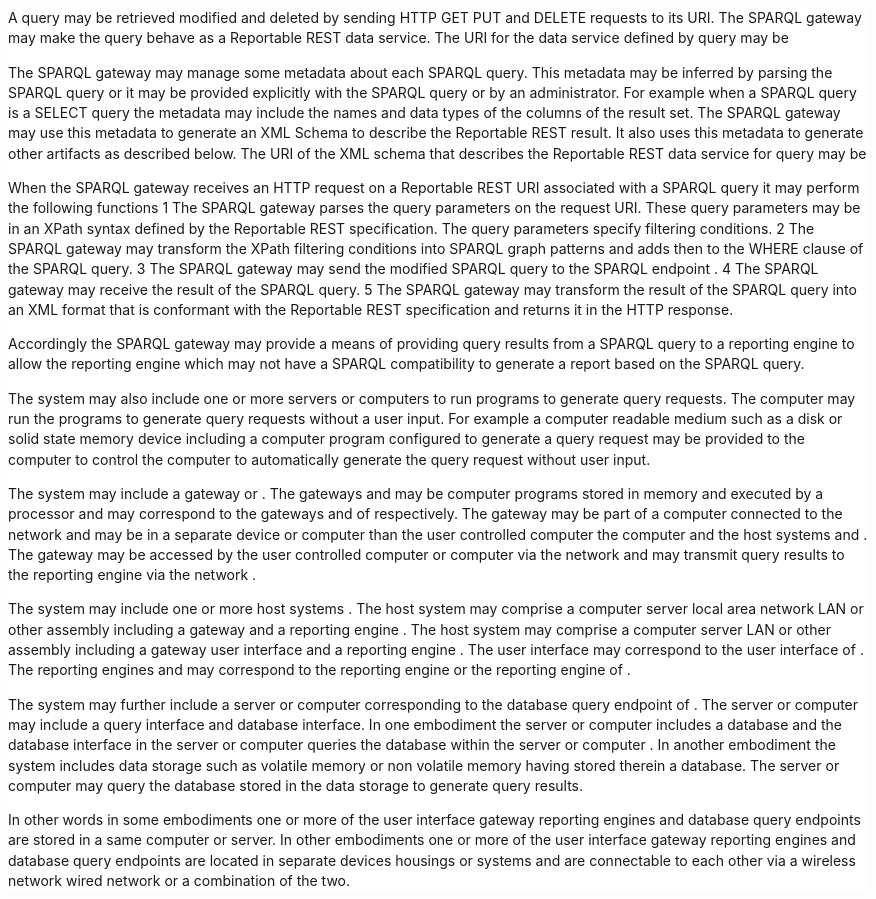 A query may be retrieved modified and deleted by sending HTTP GET PUT and DELETE requests to its URI. The SPARQL gateway may make the query behave as a Reportable REST data service. The URI for the data service defined by query may be 

The SPARQL gateway may manage some metadata about each SPARQL query. This metadata may be inferred by parsing the SPARQL query or it may be provided explicitly with the SPARQL query or by an administrator. For example when a SPARQL query is a SELECT query the metadata may include the names and data types of the columns of the result set. The SPARQL gateway may use this metadata to generate an XML Schema to describe the Reportable REST result. It also uses this metadata to generate other artifacts as described below. The URI of the XML schema that describes the Reportable REST data service for query may be 

When the SPARQL gateway receives an HTTP request on a Reportable REST URI associated with a SPARQL query it may perform the following functions 1 The SPARQL gateway parses the query parameters on the request URI. These query parameters may be in an XPath syntax defined by the Reportable REST specification. The query parameters specify filtering conditions. 2 The SPARQL gateway may transform the XPath filtering conditions into SPARQL graph patterns and adds then to the WHERE clause of the SPARQL query. 3 The SPARQL gateway may send the modified SPARQL query to the SPARQL endpoint . 4 The SPARQL gateway may receive the result of the SPARQL query. 5 The SPARQL gateway may transform the result of the SPARQL query into an XML format that is conformant with the Reportable REST specification and returns it in the HTTP response.

Accordingly the SPARQL gateway may provide a means of providing query results from a SPARQL query to a reporting engine to allow the reporting engine which may not have a SPARQL compatibility to generate a report based on the SPARQL query.

The system may also include one or more servers or computers to run programs to generate query requests. The computer may run the programs to generate query requests without a user input. For example a computer readable medium such as a disk or solid state memory device including a computer program configured to generate a query request may be provided to the computer to control the computer to automatically generate the query request without user input.

The system may include a gateway or . The gateways and may be computer programs stored in memory and executed by a processor and may correspond to the gateways and of respectively. The gateway may be part of a computer connected to the network and may be in a separate device or computer than the user controlled computer the computer and the host systems and . The gateway may be accessed by the user controlled computer or computer via the network and may transmit query results to the reporting engine via the network .

The system may include one or more host systems . The host system may comprise a computer server local area network LAN or other assembly including a gateway and a reporting engine . The host system may comprise a computer server LAN or other assembly including a gateway user interface and a reporting engine . The user interface may correspond to the user interface of . The reporting engines and may correspond to the reporting engine or the reporting engine of .

The system may further include a server or computer corresponding to the database query endpoint of . The server or computer may include a query interface and database interface. In one embodiment the server or computer includes a database and the database interface in the server or computer queries the database within the server or computer . In another embodiment the system includes data storage such as volatile memory or non volatile memory having stored therein a database. The server or computer may query the database stored in the data storage to generate query results.

In other words in some embodiments one or more of the user interface gateway reporting engines and database query endpoints are stored in a same computer or server. In other embodiments one or more of the user interface gateway reporting engines and database query endpoints are located in separate devices housings or systems and are connectable to each other via a wireless network wired network or a combination of the two.
